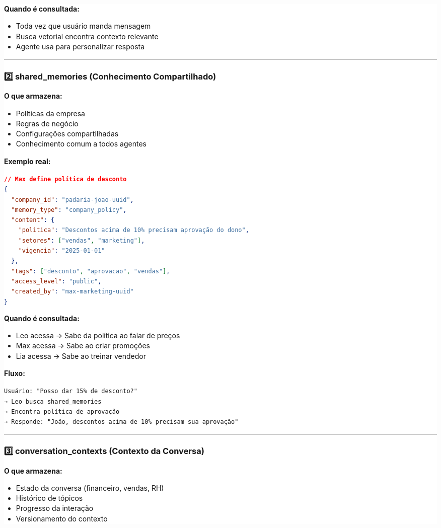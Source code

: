 **Quando é consultada:**
- Toda vez que usuário manda mensagem
- Busca vetorial encontra contexto relevante
- Agente usa para personalizar resposta

---

### 2️⃣ shared_memories (Conhecimento Compartilhado)

**O que armazena:**
- Políticas da empresa
- Regras de negócio
- Configurações compartilhadas
- Conhecimento comum a todos agentes

**Exemplo real:**
```json
// Max define política de desconto
{
  "company_id": "padaria-joao-uuid",
  "memory_type": "company_policy",
  "content": {
    "politica": "Descontos acima de 10% precisam aprovação do dono",
    "setores": ["vendas", "marketing"],
    "vigencia": "2025-01-01"
  },
  "tags": ["desconto", "aprovacao", "vendas"],
  "access_level": "public",
  "created_by": "max-marketing-uuid"
}
```

**Quando é consultada:**
- Leo acessa → Sabe da política ao falar de preços
- Max acessa → Sabe ao criar promoções
- Lia acessa → Sabe ao treinar vendedor

**Fluxo:**
```
Usuário: "Posso dar 15% de desconto?"
→ Leo busca shared_memories
→ Encontra política de aprovação
→ Responde: "João, descontos acima de 10% precisam sua aprovação"
```

---

### 3️⃣ conversation_contexts (Contexto da Conversa)

**O que armazena:**
- Estado da conversa (financeiro, vendas, RH)
- Histórico de tópicos
- Progresso da interação
- Versionamento do contexto
